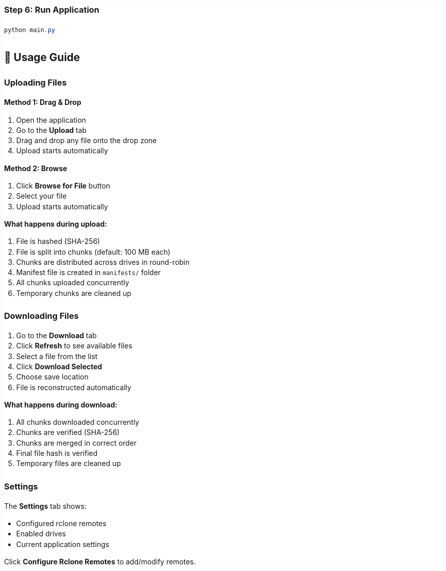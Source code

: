 ### Step 6: Run Application
```powershell
python main.py
```

## 📖 Usage Guide

### Uploading Files

**Method 1: Drag & Drop**
1. Open the application
2. Go to the **Upload** tab
3. Drag and drop any file onto the drop zone
4. Upload starts automatically

**Method 2: Browse**
1. Click **Browse for File** button
2. Select your file
3. Upload starts automatically

**What happens during upload:**
1. File is hashed (SHA-256)
2. File is split into chunks (default: 100 MB each)
3. Chunks are distributed across drives in round-robin
4. Manifest file is created in `manifests/` folder
5. All chunks uploaded concurrently
6. Temporary chunks are cleaned up

### Downloading Files

1. Go to the **Download** tab
2. Click **Refresh** to see available files
3. Select a file from the list
4. Click **Download Selected**
5. Choose save location
6. File is reconstructed automatically

**What happens during download:**
1. All chunks downloaded concurrently
2. Chunks are verified (SHA-256)
3. Chunks are merged in correct order
4. Final file hash is verified
5. Temporary files are cleaned up

### Settings

The **Settings** tab shows:
- Configured rclone remotes
- Enabled drives
- Current application settings

Click **Configure Rclone Remotes** to add/modify remotes.

